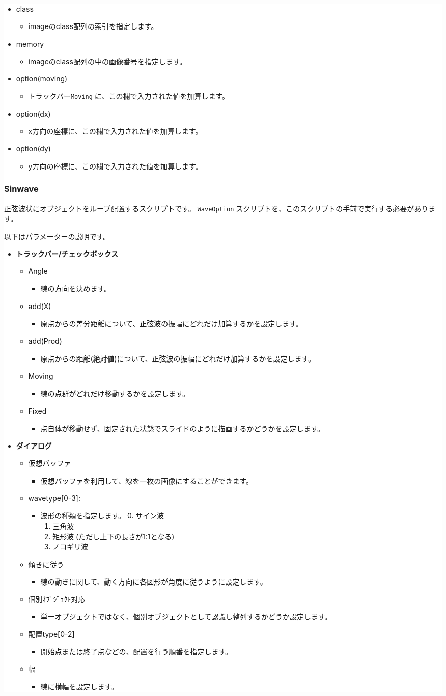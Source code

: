   - class
    - imageのclass配列の索引を指定します。

  - memory
    - imageのclass配列の中の画像番号を指定します。

  - option(moving)
    - トラックバー`Moving` に、この欄で入力された値を加算します。
  - option(dx)
    - x方向の座標に、この欄で入力された値を加算します。
  - option(dy)
    - y方向の座標に、この欄で入力された値を加算します。

### Sinwave

正弦波状にオブジェクトをループ配置するスクリプトです。
`WaveOption` スクリプトを、このスクリプトの手前で実行する必要があります。

以下はパラメーターの説明です。

- **トラックバー/チェックボックス**
  - Angle
    - 線の方向を決めます。

  - add(X)
    - 原点からの差分距離について、正弦波の振幅にどれだけ加算するかを設定します。

  - add(Prod)
    - 原点からの距離(絶対値)について、正弦波の振幅にどれだけ加算するかを設定します。

  - Moving
    - 線の点群がどれだけ移動するかを設定します。

  - Fixed
    - 点自体が移動せず、固定された状態でスライドのように描画するかどうかを設定します。

- **ダイアログ**

  - 仮想バッファ
    - 仮想バッファを利用して、線を一枚の画像にすることができます。
  - wavetype[0-3]:
    - 波形の種類を指定します。
      0. サイン波
      1. 三角波
      2. 矩形波 (ただし上下の長さが1:1となる)
      3. ノコギリ波

  - 傾きに従う
    - 線の動きに関して、動く方向に各図形が角度に従うように設定します。

  - 個別ｵﾌﾞｼﾞｪｸﾄ対応
    - 単一オブジェクトではなく、個別オブジェクトとして認識し整列するかどうか設定します。

  - 配置type[0-2]
    - 開始点または終了点などの、配置を行う順番を指定します。

  - 幅
    - 線に横幅を設定します。
